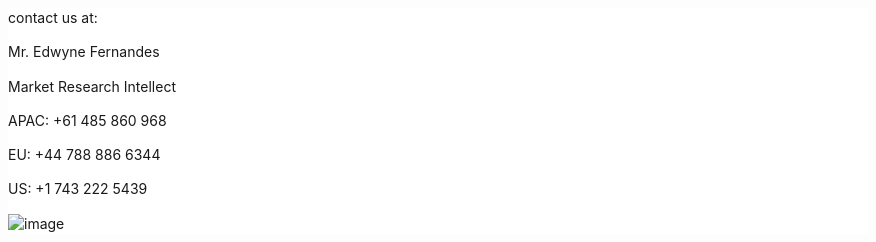 contact us at:</strong></p><p>Mr. Edwyne Fernandes</p><p>Market Research Intellect</p><p>APAC: +61 485 860 968</p><p>EU: +44 788 886 6344</p><p>US: +1 743 222 5439</p>
![image](https://github.com/user-attachments/assets/b506d76b-4474-4436-8a46-f591f7ca7b72)
